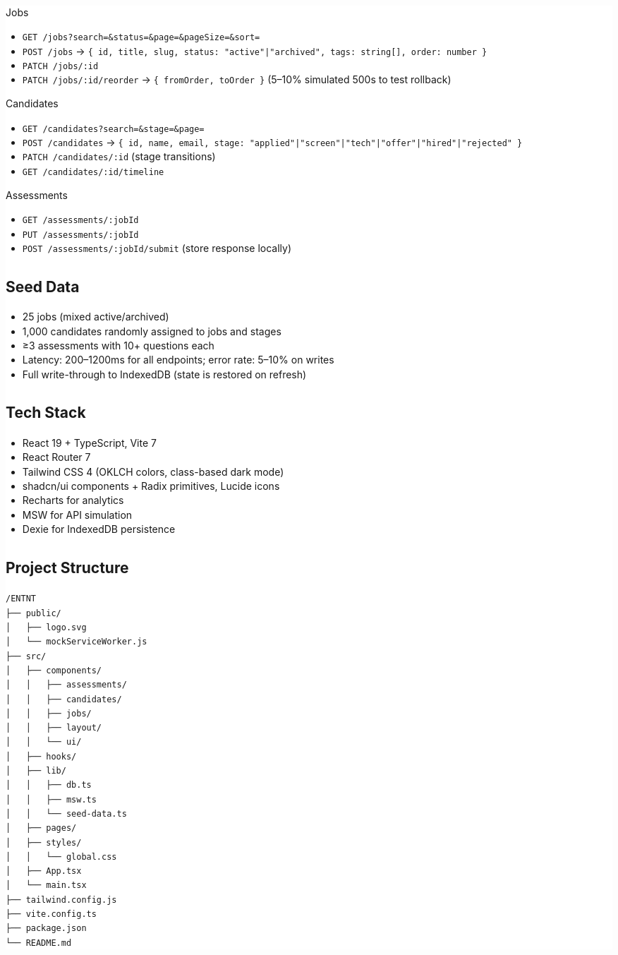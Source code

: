 Jobs
- `GET /jobs?search=&status=&page=&pageSize=&sort=`
- `POST /jobs` → `{ id, title, slug, status: "active"|"archived", tags: string[], order: number }`
- `PATCH /jobs/:id`
- `PATCH /jobs/:id/reorder` → `{ fromOrder, toOrder }` (5–10% simulated 500s to test rollback)

Candidates
- `GET /candidates?search=&stage=&page=`
- `POST /candidates` → `{ id, name, email, stage: "applied"|"screen"|"tech"|"offer"|"hired"|"rejected" }`
- `PATCH /candidates/:id` (stage transitions)
- `GET /candidates/:id/timeline`

Assessments
- `GET /assessments/:jobId`
- `PUT /assessments/:jobId`
- `POST /assessments/:jobId/submit` (store response locally)

## Seed Data

- 25 jobs (mixed active/archived)
- 1,000 candidates randomly assigned to jobs and stages
- ≥3 assessments with 10+ questions each
- Latency: 200–1200ms for all endpoints; error rate: 5–10% on writes
- Full write-through to IndexedDB (state is restored on refresh)

## Tech Stack

- React 19 + TypeScript, Vite 7
- React Router 7
- Tailwind CSS 4 (OKLCH colors, class-based dark mode)
- shadcn/ui components + Radix primitives, Lucide icons
- Recharts for analytics
- MSW for API simulation
- Dexie for IndexedDB persistence

## Project Structure

```
/ENTNT
├── public/
│   ├── logo.svg
│   └── mockServiceWorker.js
├── src/
│   ├── components/
│   │   ├── assessments/
│   │   ├── candidates/
│   │   ├── jobs/
│   │   ├── layout/
│   │   └── ui/
│   ├── hooks/
│   ├── lib/
│   │   ├── db.ts
│   │   ├── msw.ts
│   │   └── seed-data.ts
│   ├── pages/
│   ├── styles/
│   │   └── global.css
│   ├── App.tsx
│   └── main.tsx
├── tailwind.config.js
├── vite.config.ts
├── package.json
└── README.md
```